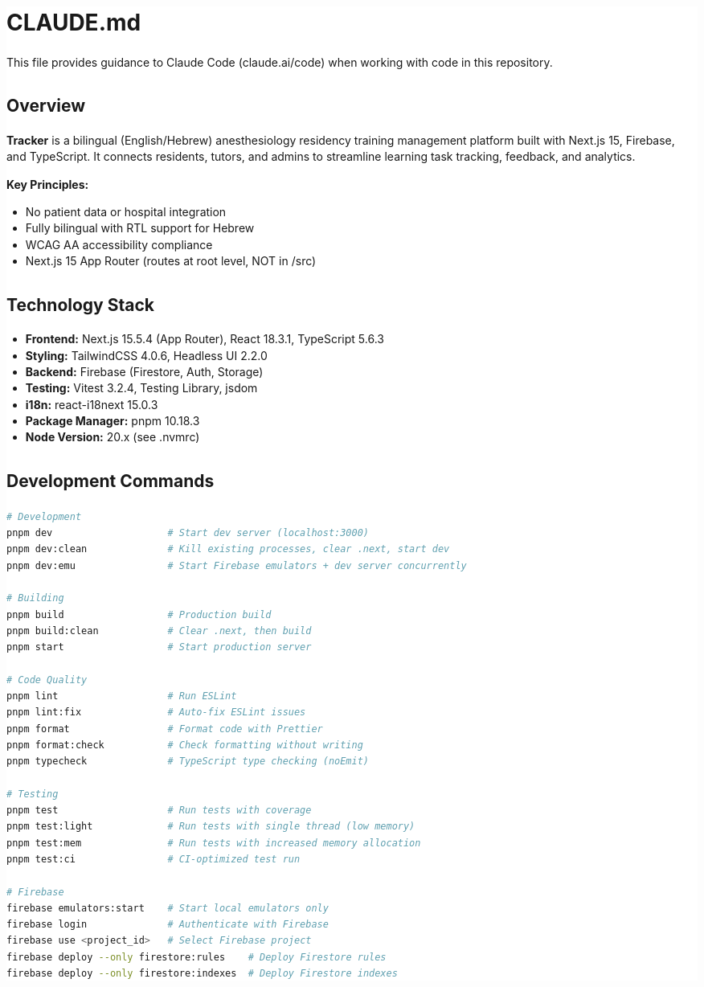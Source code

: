 # CLAUDE.md

This file provides guidance to Claude Code (claude.ai/code) when working with code in this repository.

## Overview

**Tracker** is a bilingual (English/Hebrew) anesthesiology residency training management platform built with Next.js 15, Firebase, and TypeScript. It connects residents, tutors, and admins to streamline learning task tracking, feedback, and analytics.

**Key Principles:**

- No patient data or hospital integration
- Fully bilingual with RTL support for Hebrew
- WCAG AA accessibility compliance
- Next.js 15 App Router (routes at root level, NOT in /src)

## Technology Stack

- **Frontend:** Next.js 15.5.4 (App Router), React 18.3.1, TypeScript 5.6.3
- **Styling:** TailwindCSS 4.0.6, Headless UI 2.2.0
- **Backend:** Firebase (Firestore, Auth, Storage)
- **Testing:** Vitest 3.2.4, Testing Library, jsdom
- **i18n:** react-i18next 15.0.3
- **Package Manager:** pnpm 10.18.3
- **Node Version:** 20.x (see .nvmrc)

## Development Commands

```bash
# Development
pnpm dev                    # Start dev server (localhost:3000)
pnpm dev:clean              # Kill existing processes, clear .next, start dev
pnpm dev:emu                # Start Firebase emulators + dev server concurrently

# Building
pnpm build                  # Production build
pnpm build:clean            # Clear .next, then build
pnpm start                  # Start production server

# Code Quality
pnpm lint                   # Run ESLint
pnpm lint:fix               # Auto-fix ESLint issues
pnpm format                 # Format code with Prettier
pnpm format:check           # Check formatting without writing
pnpm typecheck              # TypeScript type checking (noEmit)

# Testing
pnpm test                   # Run tests with coverage
pnpm test:light             # Run tests with single thread (low memory)
pnpm test:mem               # Run tests with increased memory allocation
pnpm test:ci                # CI-optimized test run

# Firebase
firebase emulators:start    # Start local emulators only
firebase login              # Authenticate with Firebase
firebase use <project_id>   # Select Firebase project
firebase deploy --only firestore:rules    # Deploy Firestore rules
firebase deploy --only firestore:indexes  # Deploy Firestore indexes
```
